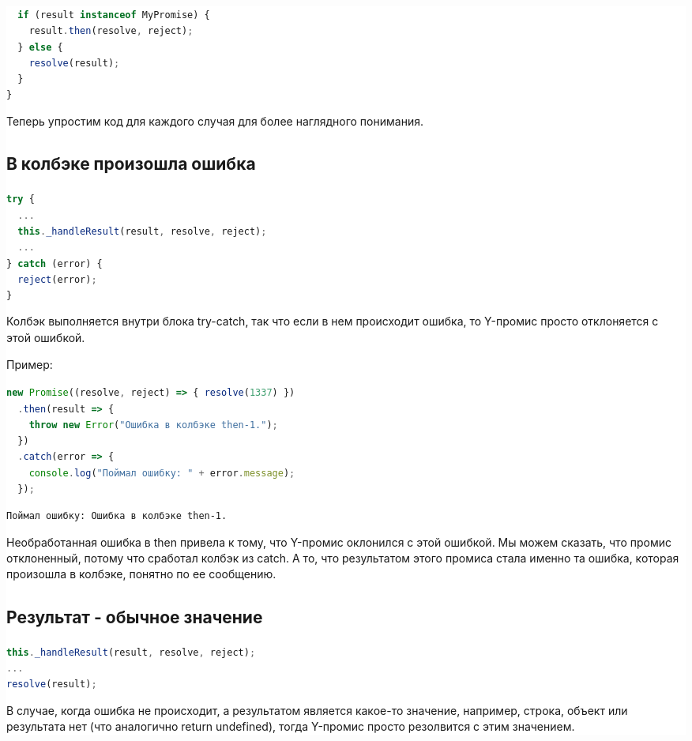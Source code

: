 ```javascript
  if (result instanceof MyPromise) {
    result.then(resolve, reject);
  } else {
    resolve(result);
  }
}
```

Теперь упростим код для каждого случая для более наглядного понимания.

## В колбэке произошла ошибка

```javascript
try {
  ...
  this._handleResult(result, resolve, reject);
  ...
} catch (error) {
  reject(error);
}
```

Колбэк выполняется внутри блока try-catch, так что если в нем происходит ошибка, то Y-промис просто отклоняется с этой ошибкой.

Пример:

```javascript
new Promise((resolve, reject) => { resolve(1337) })
  .then(result => {
    throw new Error("Ошибка в колбэке then-1.");
  })
  .catch(error => {
    console.log("Поймал ошибку: " + error.message);
  });
```

```
Поймал ошибку: Ошибка в колбэке then-1.
```

Необработанная ошибка в then привела к тому, что Y-промис оклонился с этой ошибкой. Мы можем сказать, что промис отклоненный, потому что сработал колбэк из catch. А то, что результатом этого промиса стала именно та ошибка, которая произошла в колбэке, понятно по ее сообщению.

## Результат - обычное значение

```javascript
this._handleResult(result, resolve, reject);
...
resolve(result);
```

В случае, когда ошибка не происходит, а результатом является какое-то значение, например, строка, объект или результата нет (что аналогично return undefined), тогда Y-промис просто резолвится с этим значением.

